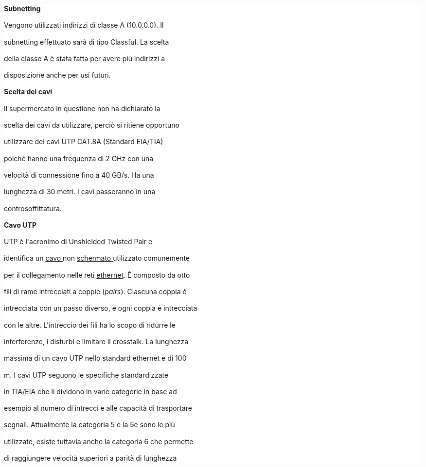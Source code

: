 **Subnetting**

Vengono utilizzati indirizzi di classe A (10.0.0.0). Il

subnetting effettuato sarà di tipo Classful. La scelta

della classe A è stata fatta per avere più indirizzi a

disposizione anche per usi futuri.





**Scelta dei cavi**

Il supermercato in questione non ha dichiarato la

scelta dei cavi da utilizzare, perciò si ritiene opportuno

utilizzare dei cavi UTP CAT.8A (Standard EIA/TIA)

poiché hanno una frequenza di 2 GHz con una

velocità di connessione fino a 40 GB/s. Ha una

lunghezza di 30 metri. I cavi passeranno in una

controsoffittatura.

**Cavo UTP**

UTP è l'acronimo di Unshielded Twisted Pair e

identifica un [cavo](https://it.wikipedia.org/wiki/Cavo_elettrico)[ ](https://it.wikipedia.org/wiki/Cavo_elettrico)non [schermato](https://it.wikipedia.org/wiki/Schermatura_elettronica)[ ](https://it.wikipedia.org/wiki/Schermatura_elettronica)utilizzato comunemente

per il collegamento nelle reti [ethernet](https://it.wikipedia.org/wiki/Ethernet). È composto da otto

fili di rame intrecciati a coppie (*pairs*). Ciascuna coppia è

intrecciata con un passo diverso, e ogni coppia è intrecciata

con le altre. L'intreccio dei fili ha lo scopo di ridurre le

interferenze, i disturbi e limitare il crosstalk. La lunghezza

massima di un cavo UTP nello standard ethernet è di 100

m. I cavi UTP seguono le specifiche standardizzate

in TIA/EIA che li dividono in varie categorie in base ad





esempio al numero di intrecci e alle capacità di trasportare

segnali. Attualmente la categoria 5 e la 5e sono le più

utilizzate, esiste tuttavia anche la categoria 6 che permette

di raggiungere velocità superiori a parità di lunghezza
